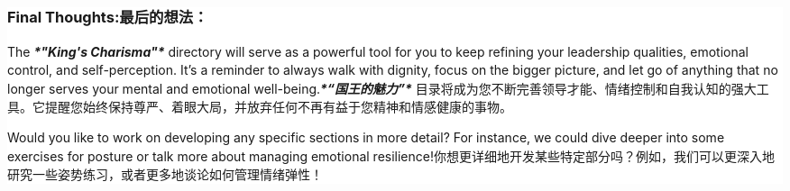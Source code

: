 ### Final Thoughts:最后的想法：

The ***\*"King's Charisma"\**** directory will serve as a powerful tool for you to keep refining your leadership qualities, emotional control, and self-perception. It’s a reminder to always walk with dignity, focus on the bigger picture, and let go of anything that no longer serves your mental and emotional well-being.***\*“国王的魅力”\**** 目录将成为您不断完善领导才能、情绪控制和自我认知的强大工具。它提醒您始终保持尊严、着眼大局，并放弃任何不再有益于您精神和情感健康的事物。

Would you like to work on developing any specific sections in more detail? For instance, we could dive deeper into some exercises for posture or talk more about managing emotional resilience!你想更详细地开发某些特定部分吗？例如，我们可以更深入地研究一些姿势练习，或者更多地谈论如何管理情绪弹性！
